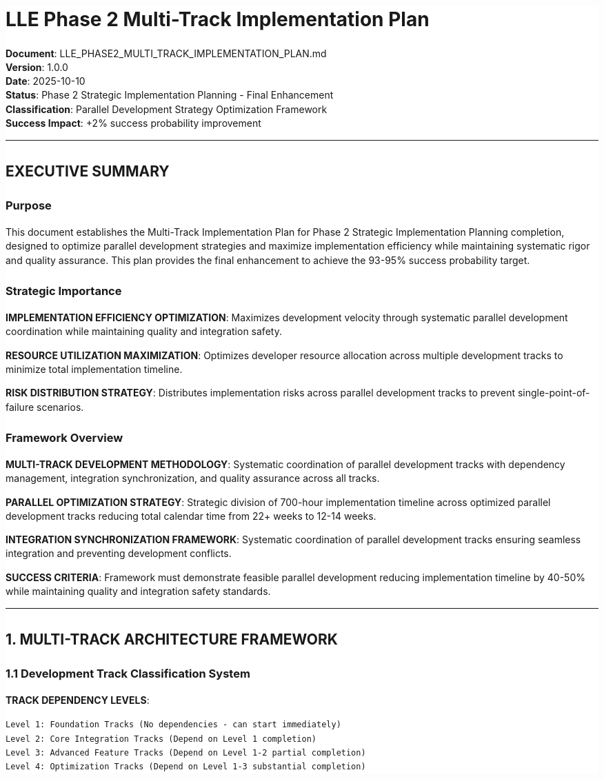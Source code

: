 # LLE Phase 2 Multi-Track Implementation Plan
**Document**: LLE_PHASE2_MULTI_TRACK_IMPLEMENTATION_PLAN.md  
**Version**: 1.0.0  
**Date**: 2025-10-10  
**Status**: Phase 2 Strategic Implementation Planning - Final Enhancement  
**Classification**: Parallel Development Strategy Optimization Framework  
**Success Impact**: +2% success probability improvement  

---

## EXECUTIVE SUMMARY

### Purpose

This document establishes the Multi-Track Implementation Plan for Phase 2 Strategic Implementation Planning completion, designed to optimize parallel development strategies and maximize implementation efficiency while maintaining systematic rigor and quality assurance. This plan provides the final enhancement to achieve the 93-95% success probability target.

### Strategic Importance

**IMPLEMENTATION EFFICIENCY OPTIMIZATION**: Maximizes development velocity through systematic parallel development coordination while maintaining quality and integration safety.

**RESOURCE UTILIZATION MAXIMIZATION**: Optimizes developer resource allocation across multiple development tracks to minimize total implementation timeline.

**RISK DISTRIBUTION STRATEGY**: Distributes implementation risks across parallel development tracks to prevent single-point-of-failure scenarios.

### Framework Overview

**MULTI-TRACK DEVELOPMENT METHODOLOGY**: Systematic coordination of parallel development tracks with dependency management, integration synchronization, and quality assurance across all tracks.

**PARALLEL OPTIMIZATION STRATEGY**: Strategic division of 700-hour implementation timeline across optimized parallel development tracks reducing total calendar time from 22+ weeks to 12-14 weeks.

**INTEGRATION SYNCHRONIZATION FRAMEWORK**: Systematic coordination of parallel development tracks ensuring seamless integration and preventing development conflicts.

**SUCCESS CRITERIA**: Framework must demonstrate feasible parallel development reducing implementation timeline by 40-50% while maintaining quality and integration safety standards.

---

## 1. MULTI-TRACK ARCHITECTURE FRAMEWORK

### 1.1 Development Track Classification System

**TRACK DEPENDENCY LEVELS**:
```
Level 1: Foundation Tracks (No dependencies - can start immediately)
Level 2: Core Integration Tracks (Depend on Level 1 completion)
Level 3: Advanced Feature Tracks (Depend on Level 1-2 partial completion)
Level 4: Optimization Tracks (Depend on Level 1-3 substantial completion)
```
